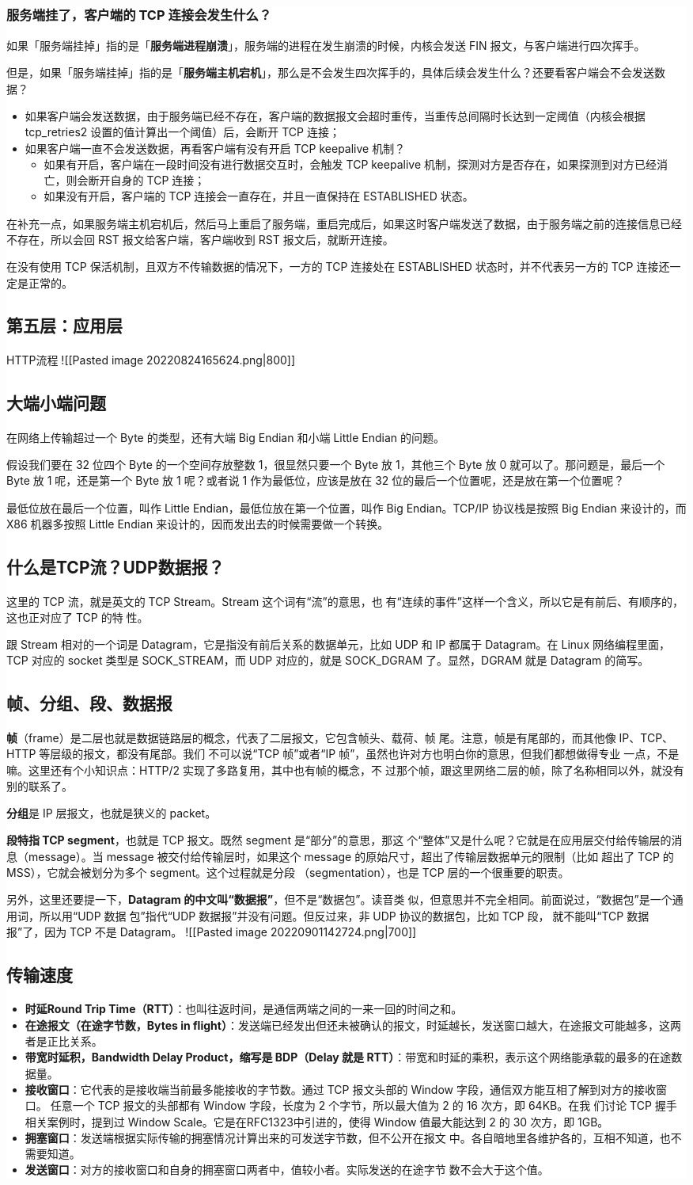 ### **服务端挂了，客户端的 TCP 连接会发生什么？**
如果「服务端挂掉」指的是「**服务端进程崩溃**」，服务端的进程在发生崩溃的时候，内核会发送 FIN 报文，与客户端进行四次挥手。

但是，如果「服务端挂掉」指的是「**服务端主机宕机**」，那么是不会发生四次挥手的，具体后续会发生什么？还要看客户端会不会发送数据？

-   如果客户端会发送数据，由于服务端已经不存在，客户端的数据报文会超时重传，当重传总间隔时长达到一定阈值（内核会根据 tcp_retries2 设置的值计算出一个阈值）后，会断开 TCP 连接；
-   如果客户端一直不会发送数据，再看客户端有没有开启 TCP keepalive 机制？
	-   如果有开启，客户端在一段时间没有进行数据交互时，会触发 TCP keepalive 机制，探测对方是否存在，如果探测到对方已经消亡，则会断开自身的 TCP 连接；
	-   如果没有开启，客户端的 TCP 连接会一直存在，并且一直保持在 ESTABLISHED 状态。

在补充一点，如果服务端主机宕机后，然后马上重启了服务端，重启完成后，如果这时客户端发送了数据，由于服务端之前的连接信息已经不存在，所以会回 RST 报文给客户端，客户端收到 RST 报文后，就断开连接。

在没有使用 TCP 保活机制，且双方不传输数据的情况下，一方的 TCP 连接处在 ESTABLISHED 状态时，并不代表另一方的 TCP 连接还一定是正常的。

## 第五层：应用层
HTTP流程
![[Pasted image 20220824165624.png|800]]

## 大端小端问题
在网络上传输超过一个 Byte 的类型，还有大端 Big Endian 和小端 Little Endian 的问题。

假设我们要在 32 位四个 Byte 的一个空间存放整数 1，很显然只要一个 Byte 放 1，其他三个 Byte 放 0 就可以了。那问题是，最后一个 Byte 放 1 呢，还是第一个 Byte 放 1 呢？或者说 1 作为最低位，应该是放在 32 位的最后一个位置呢，还是放在第一个位置呢？

最低位放在最后一个位置，叫作 Little Endian，最低位放在第一个位置，叫作 Big Endian。TCP/IP 协议栈是按照 Big Endian 来设计的，而 X86 机器多按照 Little Endian 来设计的，因而发出去的时候需要做一个转换。

## 什么是TCP流？UDP数据报？
这里的 TCP 流，就是英文的 TCP Stream。Stream 这个词有“流”的意思，也 有“连续的事件”这样一个含义，所以它是有前后、有顺序的，这也正对应了 TCP 的特 性。

跟 Stream 相对的一个词是 Datagram，它是指没有前后关系的数据单元，比如 UDP 和 IP 都属于 Datagram。在 Linux 网络编程里面，TCP 对应的 socket 类型是 SOCK_STREAM，而 UDP 对应的，就是 SOCK_DGRAM 了。显然，DGRAM 就是 Datagram 的简写。

## 帧、分组、段、数据报
**帧**（frame）是二层也就是数据链路层的概念，代表了二层报文，它包含帧头、载荷、帧 尾。注意，帧是有尾部的，而其他像 IP、TCP、HTTP 等层级的报文，都没有尾部。我们 不可以说“TCP 帧”或者“IP 帧”，虽然也许对方也明白你的意思，但我们都想做得专业 一点，不是嘛。这里还有个小知识点：HTTP/2 实现了多路复用，其中也有帧的概念，不 过那个帧，跟这里网络二层的帧，除了名称相同以外，就没有别的联系了。 

**分组**是 IP 层报文，也就是狭义的 packet。 

**段特指 TCP segment**，也就是 TCP 报文。既然 segment 是“部分”的意思，那这 个“整体”又是什么呢？它就是在应用层交付给传输层的消息（message）。当 message 被交付给传输层时，如果这个 message 的原始尺寸，超出了传输层数据单元的限制（比如 超出了 TCP 的 MSS），它就会被划分为多个 segment。这个过程就是分段 （segmentation），也是 TCP 层的一个很重要的职责。 

另外，这里还要提一下，**Datagram 的中文叫“数据报”**，但不是“数据包”。读音类 似，但意思并不完全相同。前面说过，“数据包”是一个通用词，所以用“UDP 数据 包”指代“UDP 数据报”并没有问题。但反过来，非 UDP 协议的数据包，比如 TCP 段， 就不能叫“TCP 数据报”了，因为 TCP 不是 Datagram。
![[Pasted image 20220901142724.png|700]]
## 传输速度
- **时延Round Trip Time（RTT）**：也叫往返时间，是通信两端之间的一来一回的时间之和。
- **在途报文（在途字节数，Bytes in flight）**：发送端已经发出但还未被确认的报文，时延越长，发送窗口越大，在途报文可能越多，这两者是正比关系。 
- **带宽时延积，Bandwidth Delay Product，缩写是 BDP（Delay 就是 RTT）**：带宽和时延的乘积，表示这个网络能承载的最多的在途数据量。 
- **接收窗口**：它代表的是接收端当前最多能接收的字节数。通过 TCP 报文头部的 Window 字段，通信双方能互相了解到对方的接收窗口。 任意一个 TCP 报文的头部都有 Window 字段，长度为 2 个字节，所以最大值为 2 的 16 次方，即 64KB。在我 们讨论 TCP 握手相关案例时，提到过 Window Scale。它是在RFC1323中引进的，使得 Window 值最大能达到 2 的 30 次方，即 1GB。
- **拥塞窗口**：发送端根据实际传输的拥塞情况计算出来的可发送字节数，但不公开在报文 中。各自暗地里各维护各的，互相不知道，也不需要知道。
- **发送窗口**：对方的接收窗口和自身的拥塞窗口两者中，值较小者。实际发送的在途字节 数不会大于这个值。
